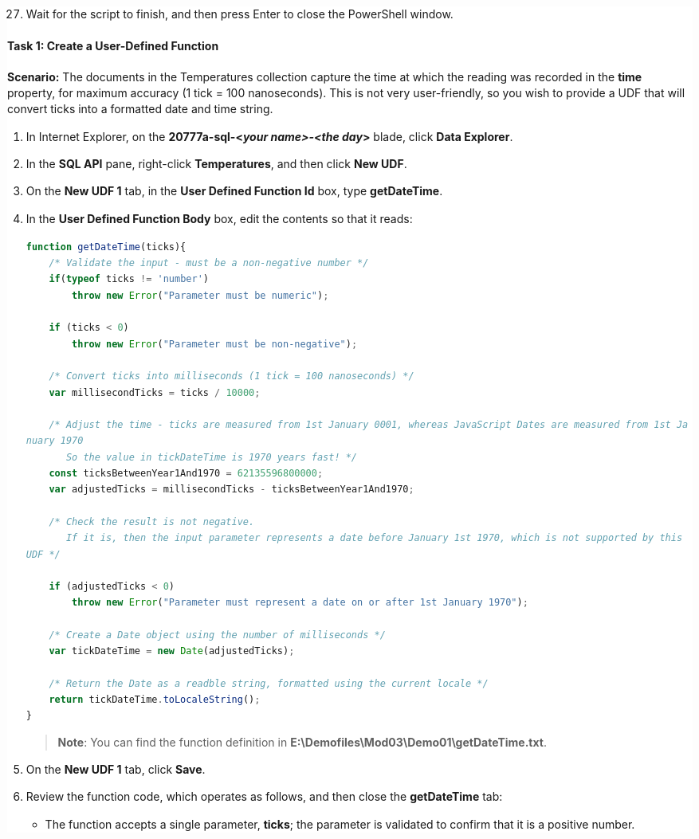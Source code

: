 27. Wait for the script to finish, and then press Enter to close the PowerShell window.

#### Task 1: Create a User-Defined Function

**Scenario:** The documents in the Temperatures collection capture the time at which the reading was recorded in the **time** property, for maximum accuracy (1 tick = 100 nanoseconds). This is not very user-friendly, so you wish to provide a UDF that will convert ticks into a formatted date and time string.

1.  In Internet Explorer, on the **20777a-sql-\<*your name\>-\<the day*\>** blade, click **Data Explorer**.

2.  In the **SQL API** pane, right-click **Temperatures**, and then click **New UDF**.

3.  On the **New UDF 1** tab, in the **User Defined Function Id** box, type **getDateTime**.

4.  In the **User Defined Function Body** box, edit the contents so that it reads:

    ```javascript
    function getDateTime(ticks){
        /* Validate the input - must be a non-negative number */
        if(typeof ticks != 'number')
            throw new Error("Parameter must be numeric");

        if (ticks < 0)
            throw new Error("Parameter must be non-negative");

        /* Convert ticks into milliseconds (1 tick = 100 nanoseconds) */
        var millisecondTicks = ticks / 10000;

        /* Adjust the time - ticks are measured from 1st January 0001, whereas JavaScript Dates are measured from 1st January 1970
           So the value in tickDateTime is 1970 years fast! */
        const ticksBetweenYear1And1970 = 62135596800000;
        var adjustedTicks = millisecondTicks - ticksBetweenYear1And1970;

        /* Check the result is not negative. 
           If it is, then the input parameter represents a date before January 1st 1970, which is not supported by this UDF */

        if (adjustedTicks < 0)
            throw new Error("Parameter must represent a date on or after 1st January 1970");

        /* Create a Date object using the number of milliseconds */
        var tickDateTime = new Date(adjustedTicks);

        /* Return the Date as a readble string, formatted using the current locale */
        return tickDateTime.toLocaleString();
    }
    ```

    > **Note**: You can find the function definition in **E:\\Demofiles\\Mod03\\Demo01\\getDateTime.txt**.

5.  On the **New UDF 1** tab, click **Save**.

6.  Review the function code, which operates as follows, and then close the **getDateTime** tab:

    - The function accepts a single parameter, **ticks**; the parameter is validated to confirm that it is a positive number.
